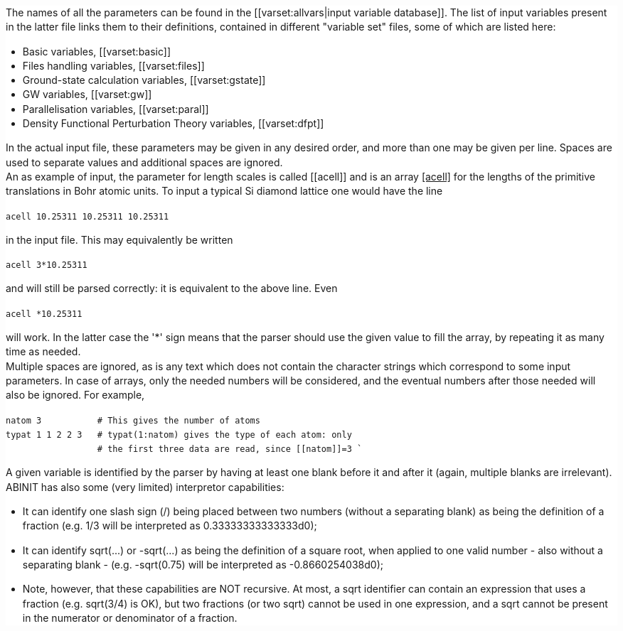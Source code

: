 The names of all the parameters can be found in the [[varset:allvars|input variable database]]. 
The list of input variables present in the latter file links them to their definitions, contained 
in different "variable set" files, some of which are listed here:

  * Basic variables, [[varset:basic]]
  * Files handling variables, [[varset:files]]
  * Ground-state calculation variables, [[varset:gstate]]
  * GW variables, [[varset:gw]]
  * Parallelisation variables, [[varset:paral]]
  * Density Functional Perturbation Theory variables, [[varset:dfpt]]

In the actual input file, these parameters may be given in any desired order,
and more than one may be given per line. Spaces are used to separate values
and additional spaces are ignored.  
An as example of input, the parameter for length scales is called [[acell]]
and is an array [[acell]](3) for the lengths of the primitive translations in
Bohr atomic units. To input a typical Si diamond lattice one would have the line

    acell 10.25311 10.25311 10.25311

in the input file. This may equivalently be written

    acell 3*10.25311

and will still be parsed correctly: it is equivalent to the above line. Even

    acell *10.25311

will work. In the latter case the '*' sign means that the parser should use
the given value to fill the array, by repeating it as many time as needed.  
Multiple spaces are ignored, as is any text which does not contain the
character strings which correspond to some input parameters. In case of
arrays, only the needed numbers will be considered, and the eventual numbers
after those needed will also be ignored. For example,

    natom 3           # This gives the number of atoms  
    typat 1 1 2 2 3   # typat(1:natom) gives the type of each atom: only  
                      # the first three data are read, since [[natom]]=3 `  

A given variable is identified by the parser by having at least one blank
before it and after it (again, multiple blanks are irrelevant).  
ABINIT has also some (very limited) interpretor capabilities:

  * It can identify one slash sign (/) being placed between two numbers 
    (without a separating blank) as being the definition of a fraction 
    (e.g. 1/3 will be interpreted as 0.33333333333333d0); 

  * It can identify sqrt(...) or -sqrt(...) as being the definition of a square root, 
    when applied to one valid number - also without a separating blank - 
    (e.g. -sqrt(0.75) will be interpreted as -0.8660254038d0); 

  * Note, however, that these capabilities are NOT recursive. 
    At most, a sqrt identifier can contain an expression that uses a fraction (e.g. sqrt(3/4) is OK), 
    but two fractions (or two sqrt) cannot be used in one expression, and a sqrt cannot be present 
    in the numerator or denominator of a fraction. 
